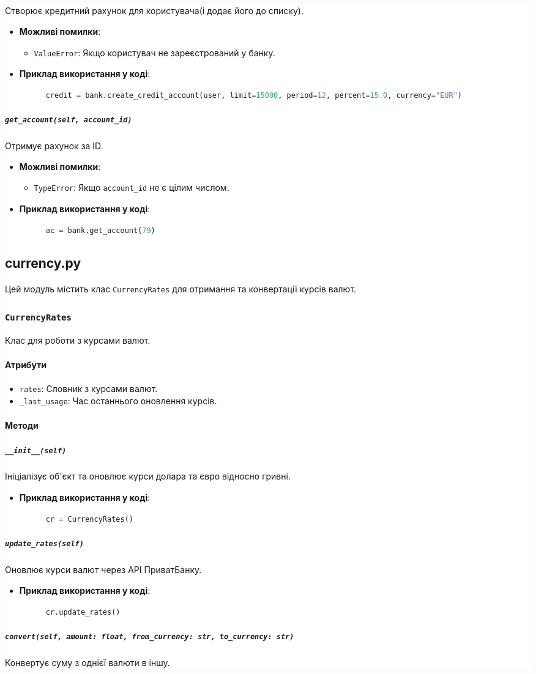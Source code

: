 Створює кредитний рахунок для користувача(і додає його до списку).

* **Можливі помилки**:
    * `ValueError`: Якщо користувач не зареєстрований у банку.
* **Приклад використання у коді**:
    
  ```python
        credit = bank.create_credit_account(user, limit=15000, period=12, percent=15.0, currency="EUR")
  ```
##### `get_account(self, account_id)`

Отримує рахунок за ID.

* **Можливі помилки**:
    * `TypeError`: Якщо `account_id` не є цілим числом.
* **Приклад використання у коді**:
    
  ```python
        ac = bank.get_account(79)
  ```
## currency.py

Цей модуль містить клас `CurrencyRates` для отримання та конвертації курсів валют.

### `CurrencyRates`

Клас для роботи з курсами валют.

#### Атрибути

-   `rates`: Словник з курсами валют.
-   `_last_usage`: Час останнього оновлення курсів.

#### Методи

##### `__init__(self)`

Ініціалізує об'єкт та оновлює курси долара та євро відносно гривні.
* **Приклад використання у коді**:
    
  ```python
        cr = CurrencyRates()
  ```
##### `update_rates(self)`

Оновлює курси валют через API ПриватБанку.
* **Приклад використання у коді**:
    
  ```python
        cr.update_rates()
  ```
##### `convert(self, amount: float, from_currency: str, to_currency: str)`

Конвертує суму з однієї валюти в іншу.
